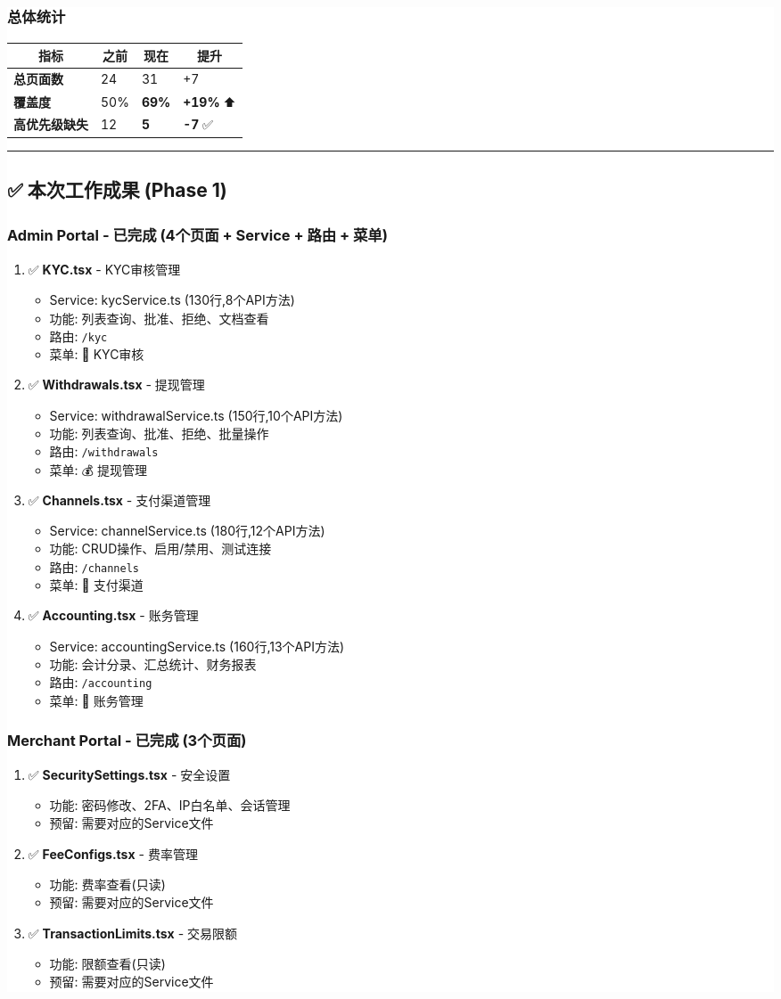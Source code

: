 ### 总体统计

| 指标 | 之前 | 现在 | 提升 |
|------|------|------|------|
| **总页面数** | 24 | 31 | +7 |
| **覆盖度** | 50% | **69%** | **+19%** ⬆️ |
| **高优先级缺失** | 12 | **5** | **-7** ✅ |

---

## ✅ 本次工作成果 (Phase 1)

### Admin Portal - 已完成 (4个页面 + Service + 路由 + 菜单)

1. ✅ **KYC.tsx** - KYC审核管理
   - Service: kycService.ts (130行,8个API方法)
   - 功能: 列表查询、批准、拒绝、文档查看
   - 路由: `/kyc`
   - 菜单: 🏦 KYC审核

2. ✅ **Withdrawals.tsx** - 提现管理
   - Service: withdrawalService.ts (150行,10个API方法)
   - 功能: 列表查询、批准、拒绝、批量操作
   - 路由: `/withdrawals`
   - 菜单: 💰 提现管理

3. ✅ **Channels.tsx** - 支付渠道管理
   - Service: channelService.ts (180行,12个API方法)
   - 功能: CRUD操作、启用/禁用、测试连接
   - 路由: `/channels`
   - 菜单: 🔌 支付渠道

4. ✅ **Accounting.tsx** - 账务管理
   - Service: accountingService.ts (160行,13个API方法)
   - 功能: 会计分录、汇总统计、财务报表
   - 路由: `/accounting`
   - 菜单: 🧮 账务管理

### Merchant Portal - 已完成 (3个页面)

1. ✅ **SecuritySettings.tsx** - 安全设置
   - 功能: 密码修改、2FA、IP白名单、会话管理
   - 预留: 需要对应的Service文件

2. ✅ **FeeConfigs.tsx** - 费率管理
   - 功能: 费率查看(只读)
   - 预留: 需要对应的Service文件

3. ✅ **TransactionLimits.tsx** - 交易限额
   - 功能: 限额查看(只读)
   - 预留: 需要对应的Service文件
